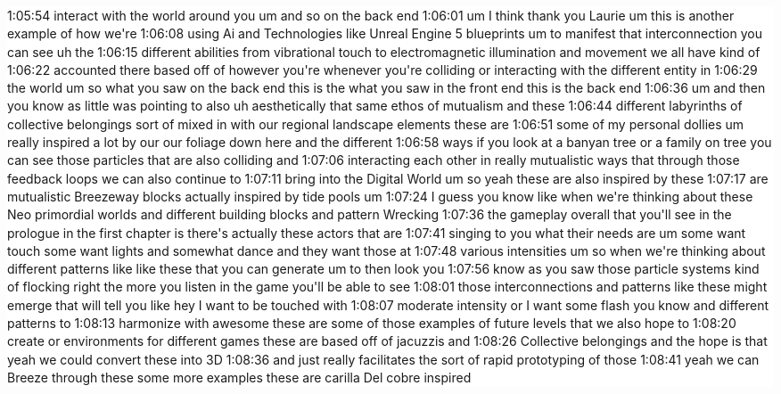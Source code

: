 1:05:54
interact with the world around you um and so on the back end
1:06:01
um I think thank you Laurie um this is another example of how we're
1:06:08
using Ai and Technologies like Unreal Engine 5 blueprints um to manifest that interconnection you can see uh the
1:06:15
different abilities from vibrational touch to electromagnetic illumination and movement we all have kind of
1:06:22
accounted there based off of however you're whenever you're colliding or interacting with the different entity in
1:06:29
the world um so what you saw on the back end this is the what you saw in the front end this is the back end
1:06:36
um and then you know as little was pointing to also uh aesthetically that same ethos of mutualism and these
1:06:44
different labyrinths of collective belongings sort of mixed in with our regional landscape elements these are
1:06:51
some of my personal dollies um really inspired a lot by our our foliage down here and the different
1:06:58
ways if you look at a banyan tree or a family on tree you can see those particles that are also colliding and
1:07:06
interacting each other in really mutualistic ways that through those feedback loops we can also continue to
1:07:11
bring into the Digital World um so yeah these are also inspired by these
1:07:17
are mutualistic Breezeway blocks actually inspired by tide pools um
1:07:24
I guess you know like when we're thinking about these Neo primordial worlds and different building blocks and pattern Wrecking
1:07:36
the gameplay overall that you'll see in the prologue in the first chapter is there's actually these actors that are
1:07:41
singing to you what their needs are um some want touch some want lights and somewhat dance and they want those at
1:07:48
various intensities um so when we're thinking about different patterns like like these that you can generate um to then look you
1:07:56
know as you saw those particle systems kind of flocking right the more you listen in the game you'll be able to see
1:08:01
those interconnections and patterns like these might emerge that will tell you like hey I want to be touched with
1:08:07
moderate intensity or I want some flash you know and different patterns to
1:08:13
harmonize with awesome these are some of those examples of future levels that we also hope to
1:08:20
create or environments for different games these are based off of jacuzzis and
1:08:26
Collective belongings and the hope is that yeah we could convert these into 3D
1:08:36
and just really facilitates the sort of rapid prototyping of those
1:08:41
yeah we can Breeze through these some more examples these are carilla Del cobre inspired